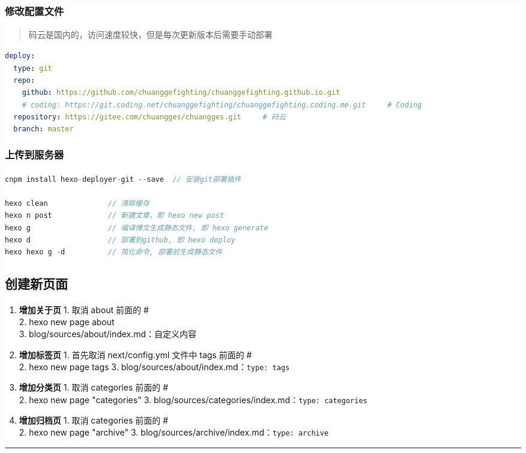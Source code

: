 
### 修改配置文件
> 码云是国内的，访问速度较快，但是每次更新版本后需要手动部署

  ```yaml
  deploy:
    type: git
    repo: 
      github: https://github.com/chuanggefighting/chuanggefighting.github.io.git
      # coding: https://git.coding.net/chuanggefighting/chuanggefighting.coding.me.git     # Coding
    repository: https://gitee.com/chuangges/chuangges.git     # 码云
    branch: master
  ```


### 上传到服务器

  ```js
  cnpm install hexo-deployer-git --save  // 安装git部署插件
  
  hexo clean              // 清除缓存
  hexo n post             // 新建文章，即 hexo new post 
  hexo g                  // 编译博文生成静态文件, 即 hexo generate
  hexo d                  // 部署到github, 即 hexo deploy
  hexo hexo g -d          // 简化命令, 部署前生成静态文件
  ```



## 创建新页面

  1. __增加关于页__
    1. 取消 about 前面的 \#  
    2. hexo new page about  
    3. blog/sources/about/index.md：自定义内容

  2. __增加标签页__
    1. 首先取消 next/config.yml 文件中 tags 前面的 \#  
    2. hexo new page tags
    3. blog/sources/about/index.md：`type: tags`
    <br/>
    
  3. __增加分类页__
    1. 取消 categories 前面的 \#  
    2. hexo new page "categories"
    3. blog/sources/categories/index.md：`type: categories`
    <br/>

  4. __增加归档页__
    1. 取消 categories 前面的 \#  
    2. hexo new page "archive"
    3. blog/sources/archive/index.md：`type: archive`

---
